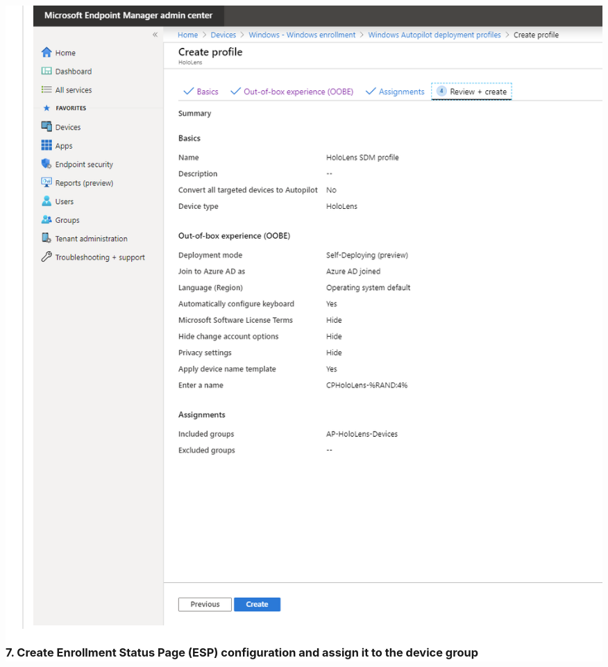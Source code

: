    > ![Review + create.](./images/hololens-ap-profile-summ.png)

### 7. Create Enrollment Status Page (ESP) configuration and assign it to the device group
